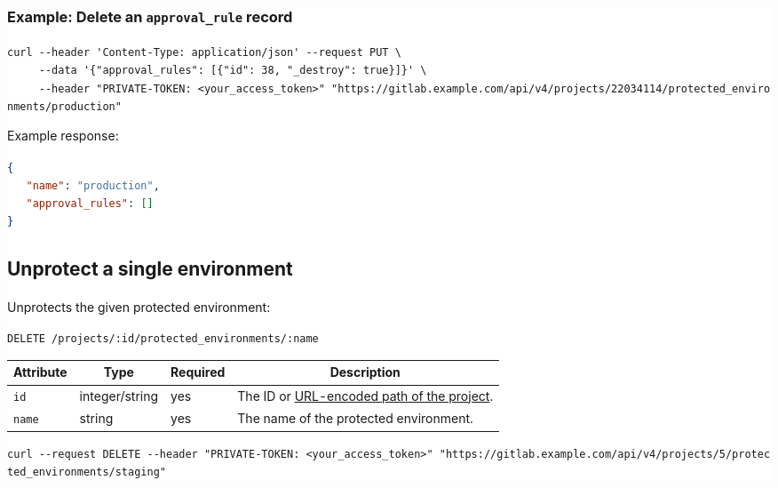 ### Example: Delete an `approval_rule` record

```shell
curl --header 'Content-Type: application/json' --request PUT \
     --data '{"approval_rules": [{"id": 38, "_destroy": true}]}' \
     --header "PRIVATE-TOKEN: <your_access_token>" "https://gitlab.example.com/api/v4/projects/22034114/protected_environments/production"
```

Example response:

```json
{
   "name": "production",
   "approval_rules": []
}
```

## Unprotect a single environment

Unprotects the given protected environment:

```plaintext
DELETE /projects/:id/protected_environments/:name
```

| Attribute | Type | Required | Description |
| --------- | ---- | -------- | ----------- |
| `id` | integer/string | yes | The ID or [URL-encoded path of the project](rest/index.md#namespaced-path-encoding). |
| `name` | string | yes | The name of the protected environment. |

```shell
curl --request DELETE --header "PRIVATE-TOKEN: <your_access_token>" "https://gitlab.example.com/api/v4/projects/5/protected_environments/staging"
```
